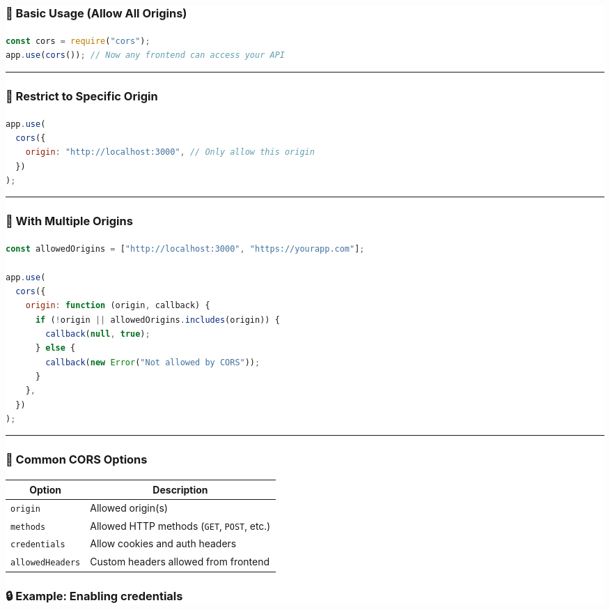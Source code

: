 
### 🧪 Basic Usage (Allow All Origins)

```js
const cors = require("cors");
app.use(cors()); // Now any frontend can access your API
```

---

### 🔐 Restrict to Specific Origin

```js
app.use(
  cors({
    origin: "http://localhost:3000", // Only allow this origin
  })
);
```

---

### 🧪 With Multiple Origins

```js
const allowedOrigins = ["http://localhost:3000", "https://yourapp.com"];

app.use(
  cors({
    origin: function (origin, callback) {
      if (!origin || allowedOrigins.includes(origin)) {
        callback(null, true);
      } else {
        callback(new Error("Not allowed by CORS"));
      }
    },
  })
);
```

---

### 🧠 Common CORS Options

| Option           | Description                                |
| ---------------- | ------------------------------------------ |
| `origin`         | Allowed origin(s)                          |
| `methods`        | Allowed HTTP methods (`GET`, `POST`, etc.) |
| `credentials`    | Allow cookies and auth headers             |
| `allowedHeaders` | Custom headers allowed from frontend       |

### 🔒 Example: Enabling credentials
